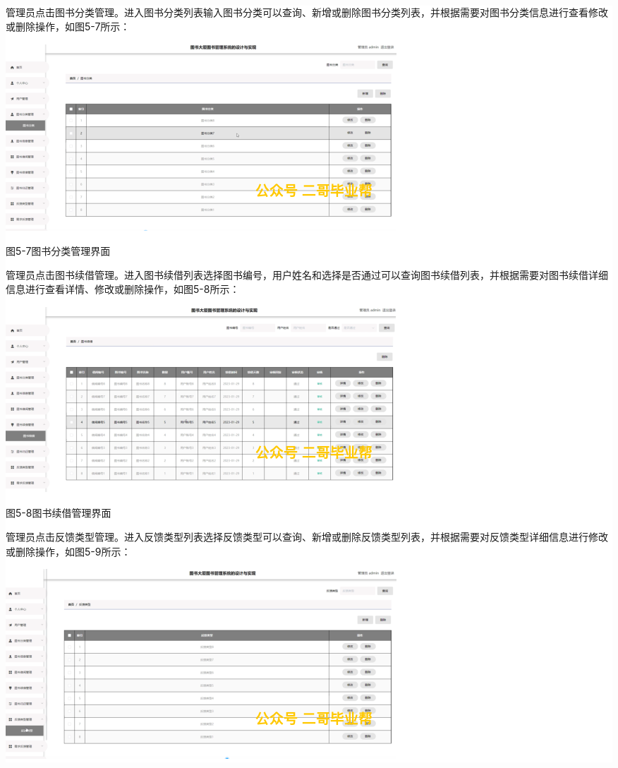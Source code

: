 管理员点击图书分类管理。进入图书分类列表输入图书分类可以查询、新增或删除图书分类列表，并根据需要对图书分类信息进行查看修改或删除操作，如图5-7所示：

![](/md/blog.018.png)

图5-7图书分类管理界面

管理员点击图书续借管理。进入图书续借列表选择图书编号，用户姓名和选择是否通过可以查询图书续借列表，并根据需要对图书续借详细信息进行查看详情、修改或删除操作，如图5-8所示：

![](/md/blog.019.png)

图5-8图书续借管理界面

管理员点击反馈类型管理。进入反馈类型列表选择反馈类型可以查询、新增或删除反馈类型列表，并根据需要对反馈类型详细信息进行修改或删除操作，如图5-9所示：

![](/md/blog.020.png)
